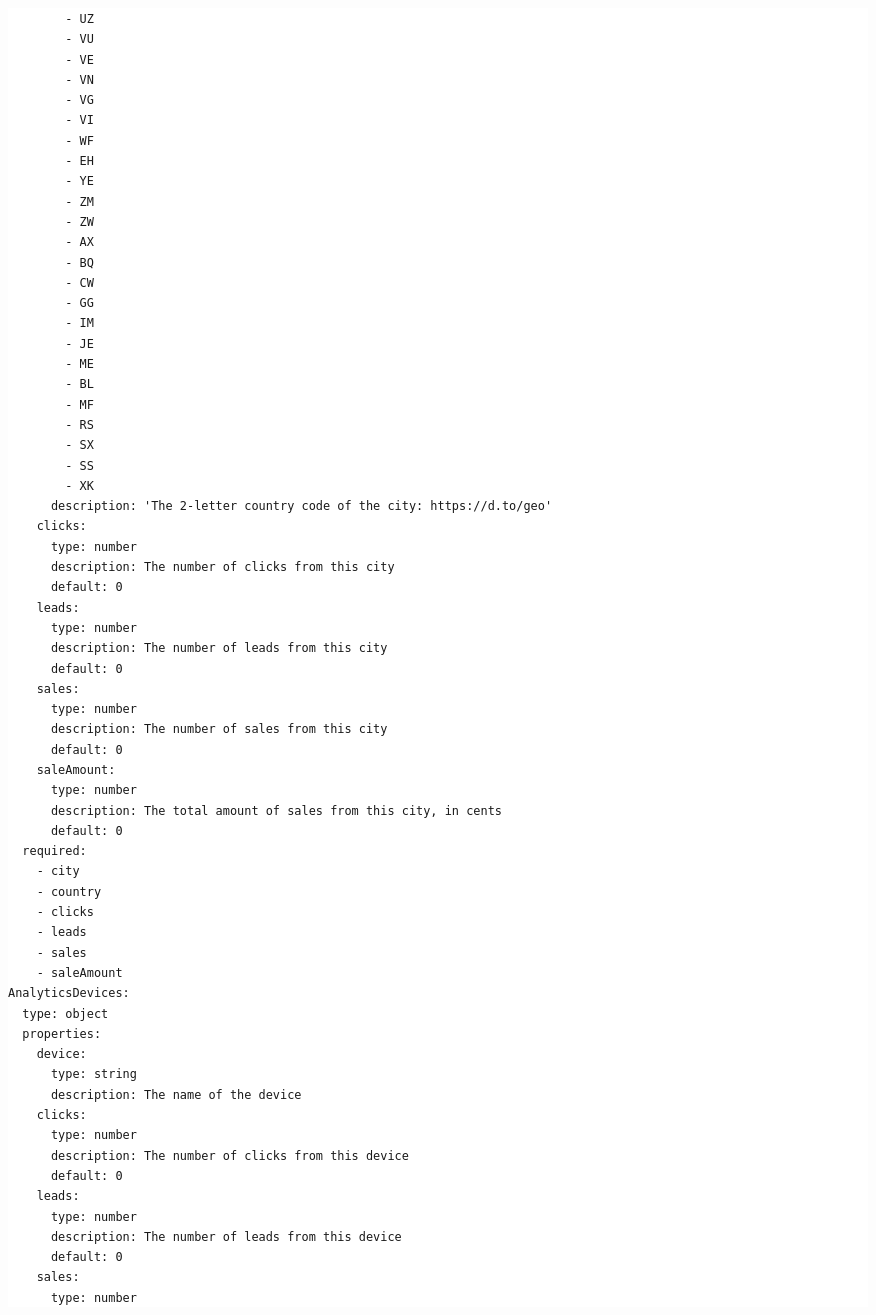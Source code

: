             - UZ
            - VU
            - VE
            - VN
            - VG
            - VI
            - WF
            - EH
            - YE
            - ZM
            - ZW
            - AX
            - BQ
            - CW
            - GG
            - IM
            - JE
            - ME
            - BL
            - MF
            - RS
            - SX
            - SS
            - XK
          description: 'The 2-letter country code of the city: https://d.to/geo'
        clicks:
          type: number
          description: The number of clicks from this city
          default: 0
        leads:
          type: number
          description: The number of leads from this city
          default: 0
        sales:
          type: number
          description: The number of sales from this city
          default: 0
        saleAmount:
          type: number
          description: The total amount of sales from this city, in cents
          default: 0
      required:
        - city
        - country
        - clicks
        - leads
        - sales
        - saleAmount
    AnalyticsDevices:
      type: object
      properties:
        device:
          type: string
          description: The name of the device
        clicks:
          type: number
          description: The number of clicks from this device
          default: 0
        leads:
          type: number
          description: The number of leads from this device
          default: 0
        sales:
          type: number